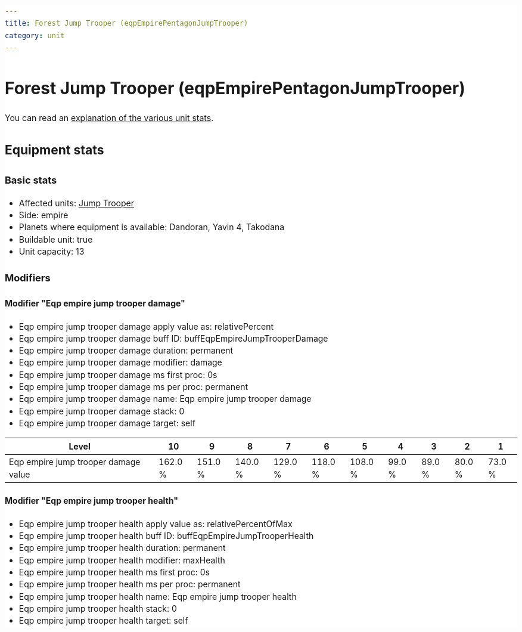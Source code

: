```yaml
---
title: Forest Jump Trooper (eqpEmpirePentagonJumpTrooper)
category: unit
---
```


# Forest Jump Trooper (eqpEmpirePentagonJumpTrooper)

You can read an [explanation  of the various unit stats](unitexplained.md).

## Equipment stats

### Basic stats

  * Affected units: [Jump Trooper](EmpireJumptrooper.html)
  * Side: empire
  * Planets where equipment is available: Dandoran, Yavin 4, Takodana
  * Buildable unit: true
  * Unit capacity: 13

### Modifiers

#### Modifier "Eqp empire jump trooper damage"

  * Eqp empire jump trooper damage apply value as: relativePercent
  * Eqp empire jump trooper damage buff ID: buffEqpEmpireJumpTrooperDamage
  * Eqp empire jump trooper damage duration: permanent
  * Eqp empire jump trooper damage modifier: damage
  * Eqp empire jump trooper damage ms first proc: 0s
  * Eqp empire jump trooper damage ms per proc: permanent
  * Eqp empire jump trooper damage name: Eqp empire jump trooper damage
  * Eqp empire jump trooper damage stack: 0
  * Eqp empire jump trooper damage target: self

|Level                               |10    |9     |8     |7     |6     |5     |4    |3    |2    |1    |
|------------------------------------|------|------|------|------|------|------|-----|-----|-----|-----|
|Eqp empire jump trooper damage value|162.0%|151.0%|140.0%|129.0%|118.0%|108.0%|99.0%|89.0%|80.0%|73.0%|



#### Modifier "Eqp empire jump trooper health"

  * Eqp empire jump trooper health apply value as: relativePercentOfMax
  * Eqp empire jump trooper health buff ID: buffEqpEmpireJumpTrooperHealth
  * Eqp empire jump trooper health duration: permanent
  * Eqp empire jump trooper health modifier: maxHealth
  * Eqp empire jump trooper health ms first proc: 0s
  * Eqp empire jump trooper health ms per proc: permanent
  * Eqp empire jump trooper health name: Eqp empire jump trooper health
  * Eqp empire jump trooper health stack: 0
  * Eqp empire jump trooper health target: self
